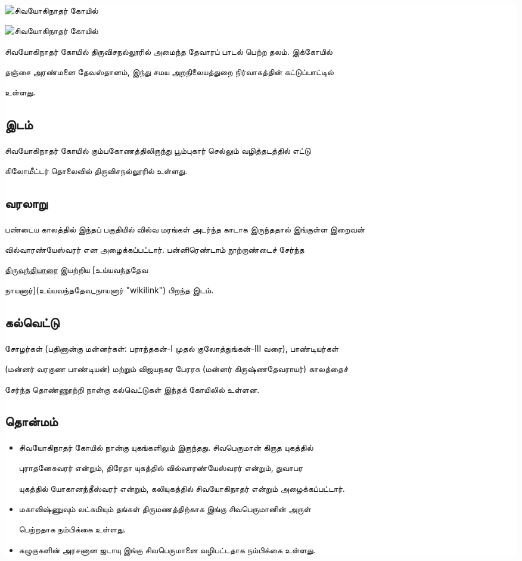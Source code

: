 ![சிவயோகிநாதர் கோயில்](சிவயோகிநாதர்_கோயில்.jpg "சிவயோகிநாதர் கோயில்")

![சிவயோகிநாதர் கோயில்](சிவயோகிநாதர்_கோயில்1.jpg "சிவயோகிநாதர் கோயில்")

சிவயோகிநாதர் கோயில் திருவிசநல்லூரில் அமைந்த தேவாரப் பாடல் பெற்ற தலம். இக்கோயில்

தஞ்சை அரண்மனை தேவஸ்தானம், இந்து சமய அறநிலையத்துறை நிர்வாகத்தின் கட்டுப்பாட்டில்

உள்ளது.



## இடம்



சிவயோகிநாதர் கோயில் கும்பகோணத்திலிருந்து பூம்புகார் செல்லும் வழித்தடத்தில் எட்டு

கிலோமீட்டர் தொலைவில் திருவிசநல்லூரில் உள்ளது.



## வரலாறு



பண்டைய காலத்தில் இந்தப் பகுதியில் வில்வ மரங்கள் அடர்ந்த காடாக இருந்ததால் இங்குள்ள இறைவன்

வில்வாரண்யேஸ்வரர் என அழைக்கப்பட்டார். பன்னிரெண்டாம் நூற்றாண்டைச் சேர்ந்த

[திருவுந்தியாரை](திருவுந்தியார் "wikilink") இயற்றிய [உய்யவந்ததேவ

நாயனார்](உய்யவந்ததேவ_நாயனார் "wikilink") பிறந்த இடம்.



## கல்வெட்டு



சோழர்கள் (பதினான்கு மன்னர்கள்: பராந்தகன்-I முதல் குலோத்துங்கன்-III வரை), பாண்டியர்கள்

(மன்னர் வரகுண பாண்டியன்) மற்றும் விஜயநகர பேரரசு (மன்னர் கிருஷ்ணதேவராயர்) காலத்தைச்

சேர்ந்த தொண்ணூற்றி நான்கு கல்வெட்டுகள் இந்தக் கோயிலில் உள்ளன.



## தொன்மம்



-   சிவயோகிநாதர் கோயில் நான்கு யுகங்களிலும் இருந்தது. சிவபெருமான் கிருத யுகத்தில்

    புராதனேசுவரர் என்றும், திரேதா யுகத்தில் வில்வாரண்யேஸ்வரர் என்றும், துவாபர

    யுகத்தில் யோகானந்தீஸ்வரர் என்றும், கலியுகத்தில் சிவயோகிநாதர் என்றும் அழைக்கப்பட்டார்.

-   மகாவிஷ்ணுவும் லட்சுமியும் தங்கள் திருமணத்திற்காக இங்கு சிவபெருமானின் அருள்

    பெற்றதாக நம்பிக்கை உள்ளது.

-   கழுகுகளின் அரசனான ஜடாயு இங்கு சிவபெருமானை வழிபட்டதாக நம்பிக்கை உள்ளது.

